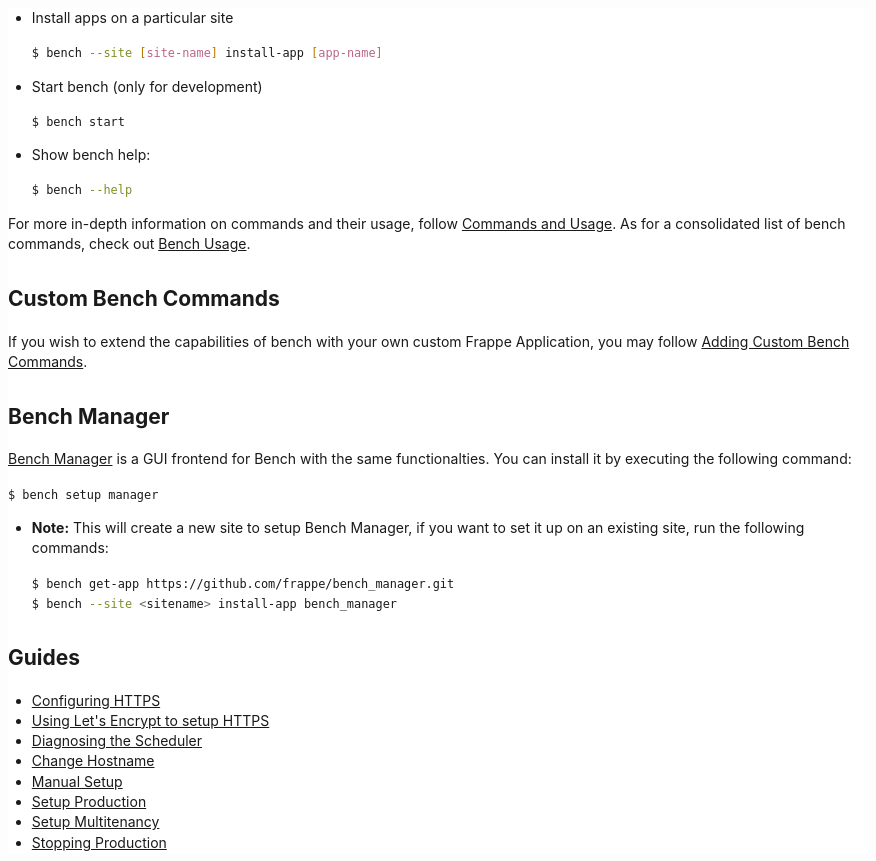  * Install apps on a particular site

	```sh
	$ bench --site [site-name] install-app [app-name]
	```

 * Start bench (only for development)

	```sh
	$ bench start
	```

 * Show bench help:

	```sh
	$ bench --help
	```


For more in-depth information on commands and their usage, follow [Commands and Usage](https://github.com/frappe/bench/blob/develop/docs/commands_and_usage.md). As for a consolidated list of bench commands, check out [Bench Usage](https://github.com/frappe/bench/blob/develop/docs/bench_usage.md).


## Custom Bench Commands

If you wish to extend the capabilities of bench with your own custom Frappe Application, you may follow [Adding Custom Bench Commands](https://github.com/frappe/bench/blob/develop/docs/bench_custom_cmd.md).


## Bench Manager

[Bench Manager](https://github.com/frappe/bench_manager) is a GUI frontend for Bench with the same functionalties. You can install it by executing the following command:

```sh
$ bench setup manager
```

 - **Note:** This will create a new site to setup Bench Manager, if you want to set it up on an existing site, run the following commands:

	```sh
	$ bench get-app https://github.com/frappe/bench_manager.git
	$ bench --site <sitename> install-app bench_manager
	```


## Guides

- [Configuring HTTPS](https://frappe.io/docs/user/en/bench/guides/configuring-https.html)
- [Using Let's Encrypt to setup HTTPS](https://frappe.io/docs/user/en/bench/guides/lets-encrypt-ssl-setup.html)
- [Diagnosing the Scheduler](https://frappe.io/docs/user/en/bench/guides/diagnosing-the-scheduler.html)
- [Change Hostname](https://frappe.io/docs/user/en/bench/guides/adding-custom-domains)
- [Manual Setup](https://frappe.io/docs/user/en/bench/guides/manual-setup.html)
- [Setup Production](https://frappe.io/docs/user/en/bench/guides/setup-production.html)
- [Setup Multitenancy](https://frappe.io/docs/user/en/bench/guides/setup-multitenancy.html)
- [Stopping Production](https://github.com/frappe/bench/wiki/Stopping-Production-and-starting-Development)
